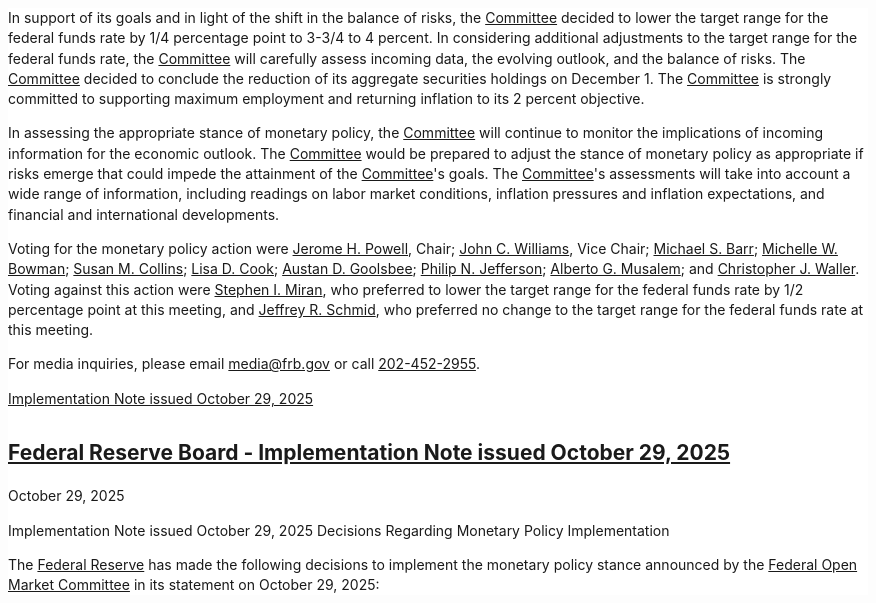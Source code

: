 In support of its goals and in light of the shift in the balance of risks, the [Committee](https://www.federalreserve.gov/monetarypolicy/fomc.htm) decided to lower the target range for the federal funds rate by 1/4 percentage point to 3-3/4 to 4 percent. In considering additional adjustments to the target range for the federal funds rate, the [Committee](https://www.federalreserve.gov/monetarypolicy/fomc.htm) will carefully assess incoming data, the evolving outlook, and the balance of risks. The [Committee](https://www.federalreserve.gov/monetarypolicy/fomc.htm) decided to conclude the reduction of its aggregate securities holdings on December 1. The [Committee](https://www.federalreserve.gov/monetarypolicy/fomc.htm) is strongly committed to supporting maximum employment and returning inflation to its 2 percent objective.

In assessing the appropriate stance of monetary policy, the [Committee](https://www.federalreserve.gov/monetarypolicy/fomc.htm) will continue to monitor the implications of incoming information for the economic outlook. The [Committee](https://www.federalreserve.gov/monetarypolicy/fomc.htm) would be prepared to adjust the stance of monetary policy as appropriate if risks emerge that could impede the attainment of the [Committee](https://www.federalreserve.gov/monetarypolicy/fomc.htm)'s goals. The [Committee](https://www.federalreserve.gov/monetarypolicy/fomc.htm)'s assessments will take into account a wide range of information, including readings on labor market conditions, inflation pressures and inflation expectations, and financial and international developments.

Voting for the monetary policy action were [Jerome H. Powell](https://www.federalreserve.gov/aboutthefed/bios/board/powell.htm), Chair; [John C. Williams](https://www.federalreserve.gov/aboutthefed/federal-reserve-system-new-york.htm), Vice Chair; [Michael S. Barr](https://www.federalreserve.gov/aboutthefed/bios/board/barr.htm); [Michelle W. Bowman](https://www.federalreserve.gov/aboutthefed/bios/board/bowman.htm); [Susan M. Collins](https://www.federalreserve.gov/aboutthefed/federal-reserve-system-boston.htm); [Lisa D. Cook](https://www.federalreserve.gov/aboutthefed/bios/board/cook.htm); [Austan D. Goolsbee](https://www.federalreserve.gov/aboutthefed/federal-reserve-system-chicago.htm); [Philip N. Jefferson](https://www.federalreserve.gov/aboutthefed/bios/board/jefferson.htm); [Alberto G. Musalem](https://www.federalreserve.gov/aboutthefed/federal-reserve-system-st-louis.htm); and [Christopher J. Waller](https://www.federalreserve.gov/aboutthefed/bios/board/waller.htm). Voting against this action were [Stephen I. Miran](https://www.federalreserve.gov/aboutthefed/bios/board/miran.htm), who preferred to lower the target range for the federal funds rate by 1/2 percentage point at this meeting, and [Jeffrey R. Schmid](https://www.federalreserve.gov/aboutthefed/federal-reserve-system-kansas-city.htm), who preferred no change to the target range for the federal funds rate at this meeting.

For media inquiries, please email [media@frb.gov](mailto:media@frb.gov) or call [202-452-2955](tel:+12024522955).

[Implementation Note issued October 29, 2025](https://www.federalreserve.gov/newsevents/pressreleases/monetary20251029a1.htm)

## [Federal Reserve Board - Implementation Note issued October 29, 2025](https://www.federalreserve.gov/newsevents/pressreleases/monetary20251029a1.htm)

October 29, 2025

Implementation Note issued October 29, 2025
Decisions Regarding Monetary Policy Implementation

The [Federal Reserve](https://www.federalreserve.gov/) has made the following decisions to implement the monetary policy stance announced by the [Federal Open Market Committee](https://www.federalreserve.gov/monetarypolicy/fomc.htm) in its statement on October 29, 2025:
